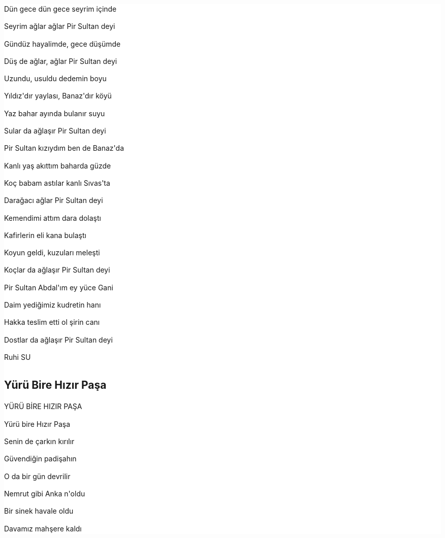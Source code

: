 
Dün gece dün gece seyrim içinde 

Seyrim ağlar ağlar Pir Sultan deyi 

Gündüz hayalimde, gece düşümde 

Düş de ağlar, ağlar Pir Sultan deyi 


Uzundu, usuldu dedemin boyu 

Yıldız'dır yaylası, Banaz'dır köyü 

Yaz bahar ayında bulanır suyu 

Sular da ağlaşır Pir Sultan deyi 


Pir Sultan kızıydım ben de Banaz'da 

Kanlı yaş akıttım baharda güzde 

Koç babam astılar kanlı Sıvas'ta 

Darağacı ağlar Pir Sultan deyi 


Kemendimi attım dara dolaştı 

Kafirlerin eli kana bulaştı 

Koyun geldi, kuzuları meleşti 

Koçlar da ağlaşır Pir Sultan deyi 


Pir Sultan Abdal'ım ey yüce Gani 

Daim yediğimiz kudretin hanı 

Hakka teslim etti ol şirin canı 

Dostlar da ağlaşır Pir Sultan deyi

Ruhi SU

## Yürü Bire Hızır Paşa

YÜRÜ BİRE HIZIR PAŞA 


Yürü bire Hızır Paşa 

Senin de çarkın kırılır 

Güvendiğin padişahın 

O da bir gün devrilir 


Nemrut gibi Anka n'oldu 

Bir sinek havale oldu 

Davamız mahşere kaldı 
